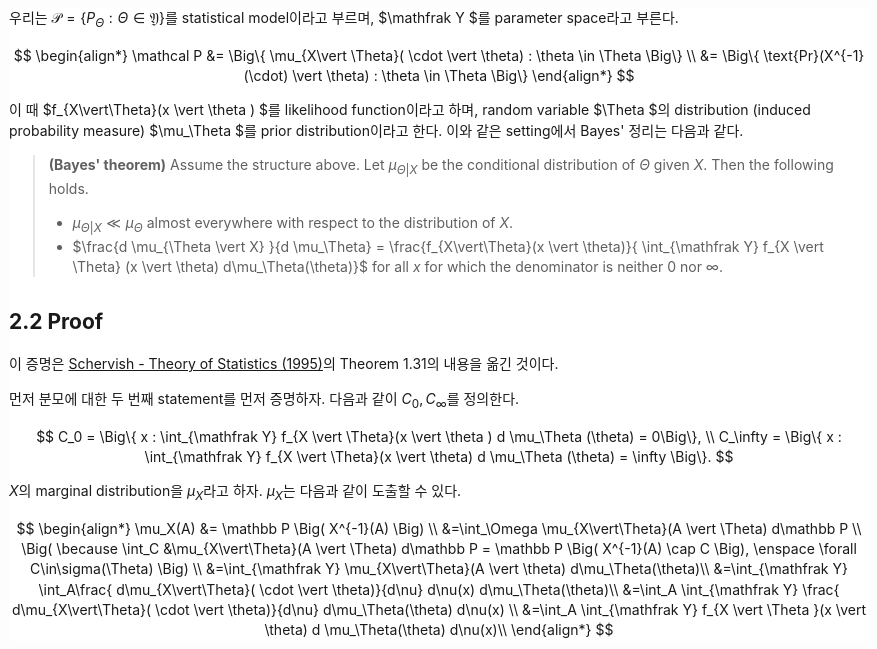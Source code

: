 우리는 $\mathcal P = \{ P_\Theta : \Theta \in \mathfrak Y \}$를 statistical model이라고 부르며, $\mathfrak Y $를 parameter space라고 부른다.

$$
\begin{align*}
\mathcal P &= \Big\{ \mu_{X\vert \Theta}( \cdot \vert \theta) : \theta \in \Theta \Big\} \\
&= \Big\{ \text{Pr}(X^{-1}(\cdot) \vert \theta) : \theta \in \Theta \Big\}
\end{align*}
$$

이 때 $f_{X\vert\Theta}(x \vert \theta ) $를 likelihood function이라고 하며, random variable $\Theta $의 distribution (induced probability measure) $\mu_\Theta $를 prior distribution이라고 한다. 이와 같은 setting에서 Bayes' 정리는 다음과 같다.

> **(Bayes' theorem)** Assume the structure above. Let $\mu_{\Theta\vert X}$ be the conditional distribution of $\Theta$ given $X$. Then the following holds.
>
> - $\mu_{\Theta \vert X} \ll \mu_\Theta$ almost everywhere with respect to the distribution of $X$.
> - $\frac{d \mu_{\Theta \vert X} }{d \mu_\Theta} = \frac{f_{X\vert\Theta}(x \vert \theta)}{ \int_{\mathfrak Y} f_{X \vert \Theta} (x \vert \theta) d\mu_\Theta(\theta)}$ for all $x$ for which the denominator is neither $0$ nor $\infty$.



## 2.2 Proof

이 증명은 [Schervish - Theory of Statistics (1995)](https://www.springer.com/gp/book/9780387945460)의 Theorem 1.31의 내용을 옮긴 것이다.

먼저 분모에 대한 두 번째 statement를 먼저 증명하자. 다음과 같이 $C_0, C_\infty$를 정의한다.

$$
C_0 = \Big\{ x : \int_{\mathfrak Y} f_{X \vert \Theta}(x \vert \theta ) d \mu_\Theta (\theta) = 0\Big\}, \\
C_\infty = \Big\{ x : \int_{\mathfrak Y} f_{X \vert \Theta}(x \vert \theta) d \mu_\Theta (\theta) = \infty \Big\}.
$$

$X$의 marginal distribution을 $\mu_X$라고 하자. $\mu_X$는 다음과 같이 도출할 수 있다.

$$
\begin{align*}
\mu_X(A) &= \mathbb P \Big( X^{-1}(A) \Big) \\
&=\int_\Omega \mu_{X\vert\Theta}(A \vert \Theta) d\mathbb P \\
\Big( \because \int_C &\mu_{X\vert\Theta}(A \vert \Theta) d\mathbb P =  \mathbb P \Big( X^{-1}(A) \cap C \Big), \enspace \forall C\in\sigma(\Theta) \Big) \\
&=\int_{\mathfrak Y} \mu_{X\vert\Theta}(A \vert \theta) d\mu_\Theta(\theta)\\
&=\int_{\mathfrak Y} \int_A\frac{ d\mu_{X\vert\Theta}( \cdot \vert \theta)}{d\nu} d\nu(x) d\mu_\Theta(\theta)\\
&=\int_A \int_{\mathfrak Y} \frac{ d\mu_{X\vert\Theta}( \cdot \vert \theta)}{d\nu} d\mu_\Theta(\theta) d\nu(x) \\
&=\int_A \int_{\mathfrak Y} f_{X \vert \Theta }(x \vert \theta) d \mu_\Theta(\theta) d\nu(x)\\
\end{align*}
$$
